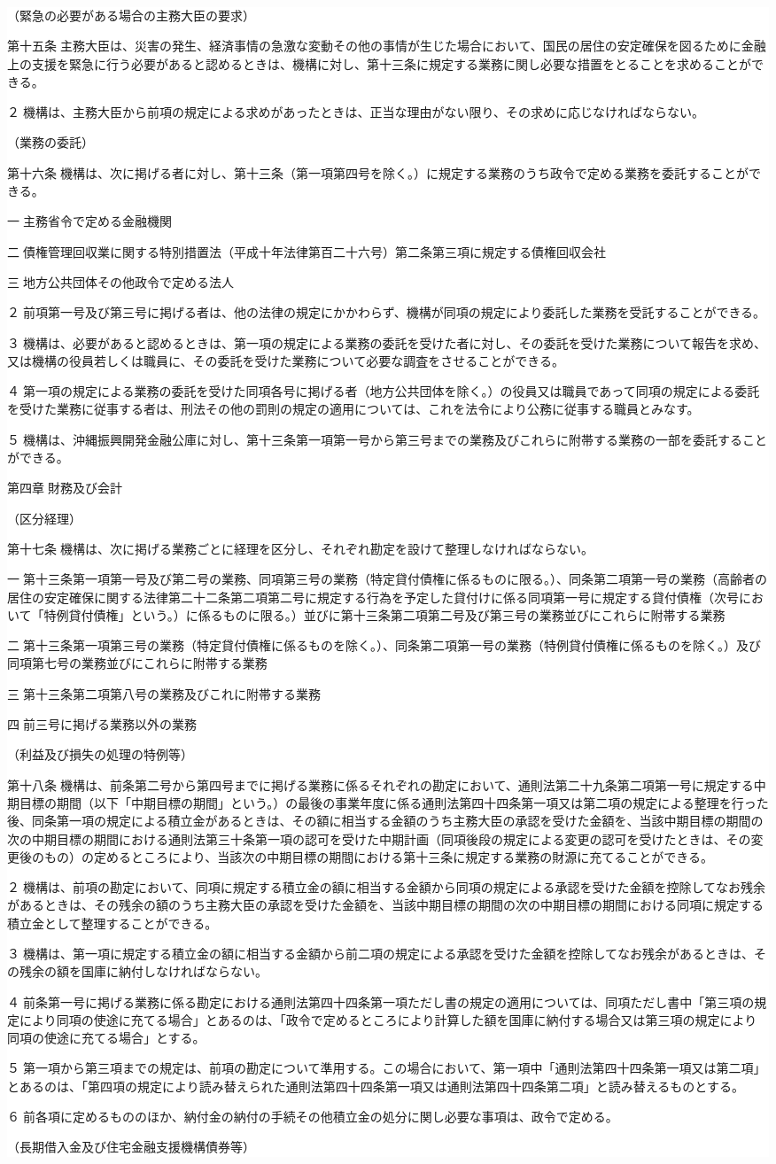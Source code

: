 （緊急の必要がある場合の主務大臣の要求）

第十五条 主務大臣は、災害の発生、経済事情の急激な変動その他の事情が生じた場合において、国民の居住の安定確保を図るために金融上の支援を緊急に行う必要があると認めるときは、機構に対し、第十三条に規定する業務に関し必要な措置をとることを求めることができる。

２ 機構は、主務大臣から前項の規定による求めがあったときは、正当な理由がない限り、その求めに応じなければならない。

（業務の委託）

第十六条 機構は、次に掲げる者に対し、第十三条（第一項第四号を除く。）に規定する業務のうち政令で定める業務を委託することができる。

一 主務省令で定める金融機関

二 債権管理回収業に関する特別措置法（平成十年法律第百二十六号）第二条第三項に規定する債権回収会社

三 地方公共団体その他政令で定める法人

２ 前項第一号及び第三号に掲げる者は、他の法律の規定にかかわらず、機構が同項の規定により委託した業務を受託することができる。

３ 機構は、必要があると認めるときは、第一項の規定による業務の委託を受けた者に対し、その委託を受けた業務について報告を求め、又は機構の役員若しくは職員に、その委託を受けた業務について必要な調査をさせることができる。

４ 第一項の規定による業務の委託を受けた同項各号に掲げる者（地方公共団体を除く。）の役員又は職員であって同項の規定による委託を受けた業務に従事する者は、刑法その他の罰則の規定の適用については、これを法令により公務に従事する職員とみなす。

５ 機構は、沖縄振興開発金融公庫に対し、第十三条第一項第一号から第三号までの業務及びこれらに附帯する業務の一部を委託することができる。

第四章 財務及び会計

（区分経理）

第十七条 機構は、次に掲げる業務ごとに経理を区分し、それぞれ勘定を設けて整理しなければならない。

一 第十三条第一項第一号及び第二号の業務、同項第三号の業務（特定貸付債権に係るものに限る。）、同条第二項第一号の業務（高齢者の居住の安定確保に関する法律第二十二条第二項第二号に規定する行為を予定した貸付けに係る同項第一号に規定する貸付債権（次号において「特例貸付債権」という。）に係るものに限る。）並びに第十三条第二項第二号及び第三号の業務並びにこれらに附帯する業務

二 第十三条第一項第三号の業務（特定貸付債権に係るものを除く。）、同条第二項第一号の業務（特例貸付債権に係るものを除く。）及び同項第七号の業務並びにこれらに附帯する業務

三 第十三条第二項第八号の業務及びこれに附帯する業務

四 前三号に掲げる業務以外の業務

（利益及び損失の処理の特例等）

第十八条 機構は、前条第二号から第四号までに掲げる業務に係るそれぞれの勘定において、通則法第二十九条第二項第一号に規定する中期目標の期間（以下「中期目標の期間」という。）の最後の事業年度に係る通則法第四十四条第一項又は第二項の規定による整理を行った後、同条第一項の規定による積立金があるときは、その額に相当する金額のうち主務大臣の承認を受けた金額を、当該中期目標の期間の次の中期目標の期間における通則法第三十条第一項の認可を受けた中期計画（同項後段の規定による変更の認可を受けたときは、その変更後のもの）の定めるところにより、当該次の中期目標の期間における第十三条に規定する業務の財源に充てることができる。

２ 機構は、前項の勘定において、同項に規定する積立金の額に相当する金額から同項の規定による承認を受けた金額を控除してなお残余があるときは、その残余の額のうち主務大臣の承認を受けた金額を、当該中期目標の期間の次の中期目標の期間における同項に規定する積立金として整理することができる。

３ 機構は、第一項に規定する積立金の額に相当する金額から前二項の規定による承認を受けた金額を控除してなお残余があるときは、その残余の額を国庫に納付しなければならない。

４ 前条第一号に掲げる業務に係る勘定における通則法第四十四条第一項ただし書の規定の適用については、同項ただし書中「第三項の規定により同項の使途に充てる場合」とあるのは、「政令で定めるところにより計算した額を国庫に納付する場合又は第三項の規定により同項の使途に充てる場合」とする。

５ 第一項から第三項までの規定は、前項の勘定について準用する。この場合において、第一項中「通則法第四十四条第一項又は第二項」とあるのは、「第四項の規定により読み替えられた通則法第四十四条第一項又は通則法第四十四条第二項」と読み替えるものとする。

６ 前各項に定めるもののほか、納付金の納付の手続その他積立金の処分に関し必要な事項は、政令で定める。

（長期借入金及び住宅金融支援機構債券等）
